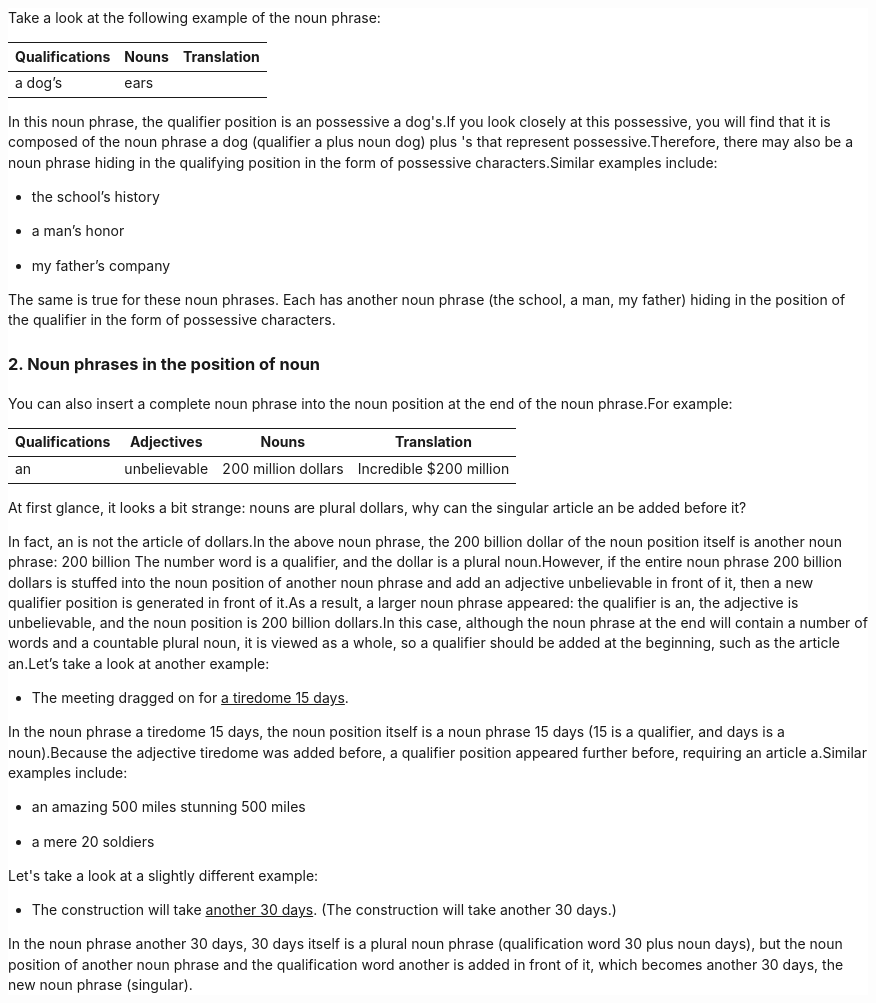 Take a look at the following example of the noun phrase:

| Qualifications | Nouns | Translation |
| -------------- | ----- | ----------- |
| a dog’s        | ears  |

In this noun phrase, the qualifier position is an possessive a dog's.If you look closely at this possessive, you will find that it is composed of the noun phrase a dog (qualifier a plus noun dog) plus 's that represent possessive.Therefore, there may also be a noun phrase hiding in the qualifying position in the form of possessive characters.Similar examples include:

- the school’s history

- a man’s honor

- my father’s company

The same is true for these noun phrases. Each has another noun phrase (the school, a man, my father) hiding in the position of the qualifier in the form of possessive characters.

### 2. Noun phrases in the position of noun

You can also insert a complete noun phrase into the noun position at the end of the noun phrase.For example:

| Qualifications | Adjectives   | Nouns               | Translation             |
| -------------- | ------------ | ------------------- | ----------------------- |
| an             | unbelievable | 200 million dollars | Incredible $200 million |

At first glance, it looks a bit strange: nouns are plural dollars, why can the singular article an be added before it?

In fact, an is not the article of dollars.In the above noun phrase, the 200 billion dollar of the noun position itself is another noun phrase: 200 billion The number word is a qualifier, and the dollar is a plural noun.However, if the entire noun phrase 200 billion dollars is stuffed into the noun position of another noun phrase and add an adjective unbelievable in front of it, then a new qualifier position is generated in front of it.As a result, a larger noun phrase appeared: the qualifier is an, the adjective is unbelievable, and the noun position is 200 billion dollars.In this case, although the noun phrase at the end will contain a number of words and a countable plural noun, it is viewed as a whole, so a qualifier should be added at the beginning, such as the article an.Let’s take a look at another example:

- The meeting dragged on for <u>a tiredome 15 days</u>.

In the noun phrase a tiredome 15 days, the noun position itself is a noun phrase 15 days (15 is a qualifier, and days is a noun).Because the adjective tiredome was added before, a qualifier position appeared further before, requiring an article a.Similar examples include:

- an amazing 500 miles stunning 500 miles

- a mere 20 soldiers

Let's take a look at a slightly different example:

- The construction will take <u>another 30 days</u>. (The construction will take another 30 days.)

In the noun phrase another 30 days, 30 days itself is a plural noun phrase (qualification word 30 plus noun days), but the noun position of another noun phrase and the qualification word another is added in front of it, which becomes another 30 days, the new noun phrase (singular).
